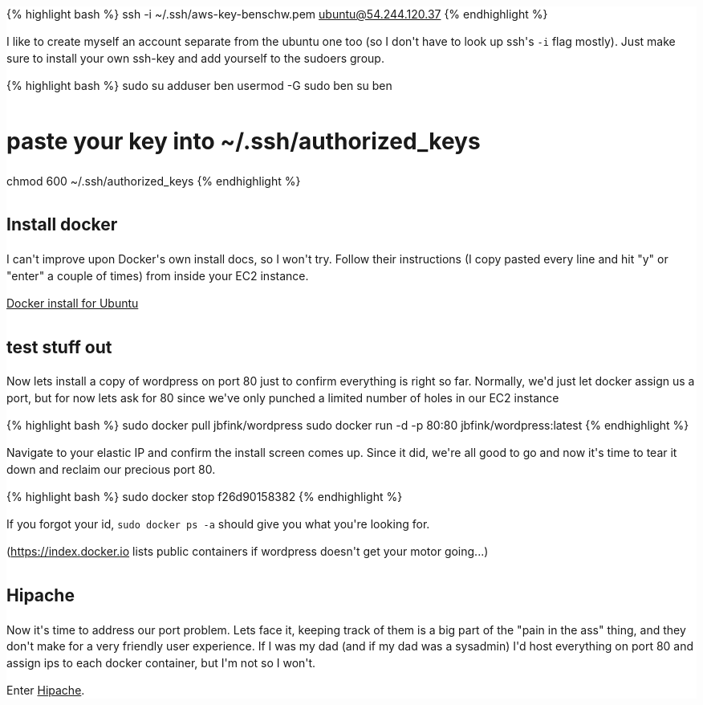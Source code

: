 {% highlight bash %}
ssh -i ~/.ssh/aws-key-benschw.pem ubuntu@54.244.120.37
{% endhighlight %}

I like to create myself an account separate from the ubuntu one too (so I don't have to look up ssh's `-i` flag mostly). Just make sure to install your own ssh-key and add yourself to the sudoers group.

{% highlight bash %}
sudo su
adduser ben
usermod -G sudo ben
su ben
# paste your key into ~/.ssh/authorized_keys
chmod 600 ~/.ssh/authorized_keys
{% endhighlight %}

<h2>Install docker</h2>

I can't improve upon Docker's own install docs, so I won't try. Follow their instructions (I copy pasted every line and hit "y" or "enter" a couple of times) from inside your EC2 instance.

<a href="http://docs.docker.io/en/latest/installation/ubuntulinux/" title="Docker install for Ubuntu" target="_blank">Docker install for Ubuntu</a>


<h2>test stuff out</h2>
Now lets install a copy of wordpress on port 80 just to confirm everything is right so far. Normally, we'd just let docker assign us a port, but for now lets ask for 80 since we've only punched a limited number of holes in our EC2 instance

{% highlight bash %}
sudo docker pull jbfink/wordpress
sudo docker run -d -p 80:80 jbfink/wordpress:latest
{% endhighlight %}

Navigate to your elastic IP and confirm the install screen comes up. Since it did, we're all good to go and now it's time to tear it down and reclaim our precious port 80.

{% highlight bash %}
sudo docker stop f26d90158382
{% endhighlight %}

If you forgot your id, `sudo docker ps -a` should give you what you're looking for.

(<a href="https://index.docker.io" target="_blank">https://index.docker.io</a> lists public containers if wordpress doesn't get your motor going...)

<h2>Hipache</h2>

Now it's time to address our port problem. Lets face it, keeping track of them is a big part of the "pain in the ass" thing, and they don't make for a very friendly user experience. If I was my dad (and if my dad was a sysadmin) I'd host everything on port 80 and assign ips to each docker container, but I'm not so I won't.

Enter <a href="https://github.com/dotcloud/docker/wiki/Public-docker-images#hipache" target="_blank">Hipache</a>.
